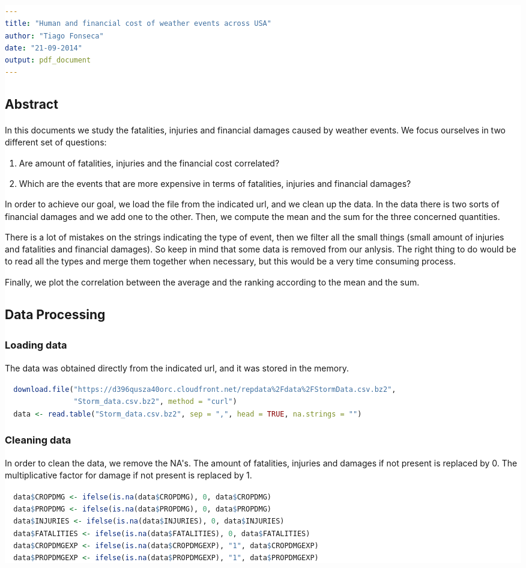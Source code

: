 ```yaml
---
title: "Human and financial cost of weather events across USA"
author: "Tiago Fonseca"
date: "21-09-2014"
output: pdf_document
---
```


## Abstract

In this documents we study the fatalities, injuries and financial damages caused by weather events.
We focus ourselves in two different set of questions:

1. Are amount of fatalities, injuries and the financial cost correlated?

2. Which are the events that are more expensive in terms of fatalities, injuries and financial damages?

In order to achieve our goal, we load the file from the indicated url, and we clean up the data.
In the data there is two sorts of financial damages and we add one to the other.
Then, we compute the mean and the sum for the three concerned quantities.

There is a lot of mistakes on the strings indicating the type of event, then we filter all the small things (small amount of injuries and fatalities and financial damages).
So keep in mind that some data is removed from our anlysis. 
The right thing to do would be to read all the types and merge them together when necessary, but this would be a very time consuming process.

Finally, we plot the correlation between the average and the ranking according to the mean and the sum.

## Data Processing 

### Loading data

The data was obtained directly from the indicated url, and it was stored in the memory.


```r
  download.file("https://d396qusza40orc.cloudfront.net/repdata%2Fdata%2FStormData.csv.bz2", 
                "Storm_data.csv.bz2", method = "curl")
  data <- read.table("Storm_data.csv.bz2", sep = ",", head = TRUE, na.strings = "")
```

### Cleaning data

In order to clean the data, we remove the NA's. 
The amount of fatalities, injuries and damages if not present is replaced by 0.
The multiplicative factor for damage if not present is replaced by 1.


```r
  data$CROPDMG <- ifelse(is.na(data$CROPDMG), 0, data$CROPDMG)
  data$PROPDMG <- ifelse(is.na(data$PROPDMG), 0, data$PROPDMG)
  data$INJURIES <- ifelse(is.na(data$INJURIES), 0, data$INJURIES)
  data$FATALITIES <- ifelse(is.na(data$FATALITIES), 0, data$FATALITIES)
  data$CROPDMGEXP <- ifelse(is.na(data$CROPDMGEXP), "1", data$CROPDMGEXP)
  data$PROPDMGEXP <- ifelse(is.na(data$PROPDMGEXP), "1", data$PROPDMGEXP)
```
